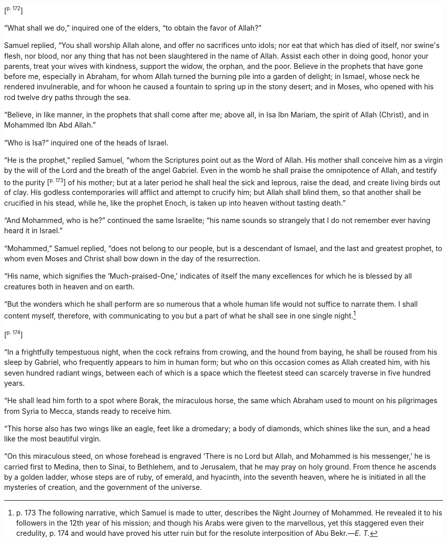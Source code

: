 <span id="p172">[<sup><small>p. 172</small></sup>]</span>

“What shall we do,” inquired one of the elders, “to obtain the favor of Allah?”

Samuel replied, “You shall worship Allah alone, and offer no sacrifices unto idols; nor eat that which has died of itself, nor swine's flesh, nor blood, nor any thing that has not been slaughtered in the name of Allah. Assist each other in doing good, honor your parents, treat your wives with kindness, support the widow, the orphan, and the poor. Believe in the prophets that have gone before me, especially in Abraham, for whom Allah turned the burning pile into a garden of delight; in Ismael, whose neck he rendered invulnerable, and for whoon he caused a fountain to spring up in the stony desert; and in Moses, who opened with his rod twelve dry paths through the sea.

“Believe, in like manner, in the prophets that shall come after me; above all, in Isa Ibn Mariam, the spirit of Allah (Christ), and in Mohammed Ibn Abd Allah.”

“Who is Isa?” inquired one of the heads of Israel.

“He is the prophet,” replied Samuel, “whom the Scriptures point out as the Word of Allah. His mother shall conceive him as a virgin by the will of the Lord and the breath of the angel Gabriel. Even in the womb he shall praise the omnipotence of Allah, and testify to the purity <span id="p173">[<sup><small>p. 173</small></sup>]</span> of his mother; but at a later period he shall heal the sick and leprous, raise the dead, and create living birds out of clay. His godless contemporaries will afflict and attempt to crucify him; but Allah shall blind them, so that another shall be crucified in his stead, while he, like the prophet Enoch, is taken up into heaven without tasting death.”

“And Mohammed, who is he?” continued the same Israelite; “his name sounds so strangely that I do not remember ever having heard it in Israel.”

“Mohammed,” Samuel replied, “does not belong to our people, but is a descendant of Ismael, and the last and greatest prophet, to whom even Moses and Christ shall bow down in the day of the resurrection.

“His name, which signifies the ‘Much-praised-One,’ indicates of itself the many excellences for which he is blessed by all creatures both in heaven and on earth.

“But the wonders which he shall perform are so numerous that a whole human life would not suffice to narrate them. I shall content myself, therefore, with communicating to you but a part of what he shall see in one single night.[^173]

<span id="p174">[<sup><small>p. 174</small></sup>]</span>

“In a frightfully tempestuous night, when the cock refrains from crowing, and the hound from baying, he shall be roused from his sleep by Gabriel, who frequently appears to him in human form; but who on this occasion comes as Allah created him, with his seven hundred radiant wings, between each of which is a space which the fleetest steed can scarcely traverse in five hundred years.

“He shall lead him forth to a spot where Borak, the miraculous horse, the same which Abraham used to mount on his pilgrimages from Syria to Mecca, stands ready to receive him.

“This horse also has two wings like an eagle, feet like a dromedary; a body of diamonds, which shines like the sun, and a head like the most beautiful virgin.

“On this miraculous steed, on whose forehead is engraved ‘There is no Lord but Allah, and Mohammed is his messenger,’ he is carried first to Medina, then to Sinai, to Bethlehem, and to Jerusalem, that he may pray on holy ground. From thence he ascends by a golden ladder, whose steps are of ruby, of emerald, and hyacinth, into the seventh heaven, where he is initiated in all the mysteries of creation, and the government of the universe.


[^173]: p. 173 The following narrative, which Samuel is made to utter, describes the Night Journey of Mohammed. He revealed it to his followers in the 12th year of his mission; and though his Arabs were given to the marvellous, yet this staggered even their credulity, p. 174 and would have proved his utter ruin but for the resolute interposition of Abu Bekr.—_E. T._
[^187]: p. 187 The Scriptures teach that David acknowledged his sin on p. 188 Nathan's reproof. The whole narrative is so beautiful, that we subjoin it, as given in 2 Sam., xii., 1-8, 13.
